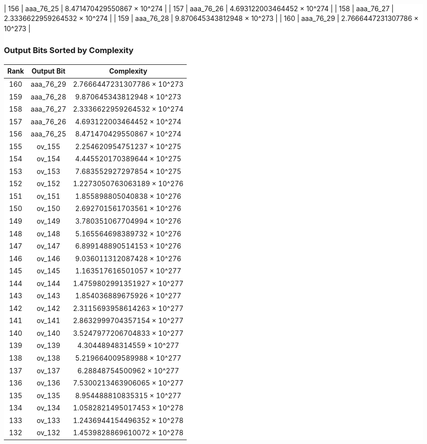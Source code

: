 | 156 | aaa_76_25 | 8.471470429550867 × 10^274 |
| 157 | aaa_76_26 | 4.693122003464452 × 10^274 |
| 158 | aaa_76_27 | 2.3336622959264532 × 10^274 |
| 159 | aaa_76_28 | 9.870645343812948 × 10^273 |
| 160 | aaa_76_29 | 2.7666447231307786 × 10^273 |

### Output Bits Sorted by Complexity

| Rank | Output Bit | Complexity |
|:----:|:----------:|:----------:|
| 160 | aaa_76_29 | 2.7666447231307786 × 10^273 |
| 159 | aaa_76_28 | 9.870645343812948 × 10^273 |
| 158 | aaa_76_27 | 2.3336622959264532 × 10^274 |
| 157 | aaa_76_26 | 4.693122003464452 × 10^274 |
| 156 | aaa_76_25 | 8.471470429550867 × 10^274 |
| 155 | ov_155 | 2.254620954751237 × 10^275 |
| 154 | ov_154 | 4.445520170389644 × 10^275 |
| 153 | ov_153 | 7.683552927297854 × 10^275 |
| 152 | ov_152 | 1.2273050763063189 × 10^276 |
| 151 | ov_151 | 1.855898805040838 × 10^276 |
| 150 | ov_150 | 2.692701561703561 × 10^276 |
| 149 | ov_149 | 3.780351067704994 × 10^276 |
| 148 | ov_148 | 5.165564698389732 × 10^276 |
| 147 | ov_147 | 6.899148890514153 × 10^276 |
| 146 | ov_146 | 9.036011312087428 × 10^276 |
| 145 | ov_145 | 1.163517616501057 × 10^277 |
| 144 | ov_144 | 1.4759802991351927 × 10^277 |
| 143 | ov_143 | 1.854036889675926 × 10^277 |
| 142 | ov_142 | 2.3115693958614263 × 10^277 |
| 141 | ov_141 | 2.8632999704357154 × 10^277 |
| 140 | ov_140 | 3.5247977206704833 × 10^277 |
| 139 | ov_139 | 4.30448948314559 × 10^277 |
| 138 | ov_138 | 5.219664009589988 × 10^277 |
| 137 | ov_137 | 6.28848754500962 × 10^277 |
| 136 | ov_136 | 7.5300213463906065 × 10^277 |
| 135 | ov_135 | 8.954488810835315 × 10^277 |
| 134 | ov_134 | 1.0582821495017453 × 10^278 |
| 133 | ov_133 | 1.2436944154496352 × 10^278 |
| 132 | ov_132 | 1.4539828869610072 × 10^278 |